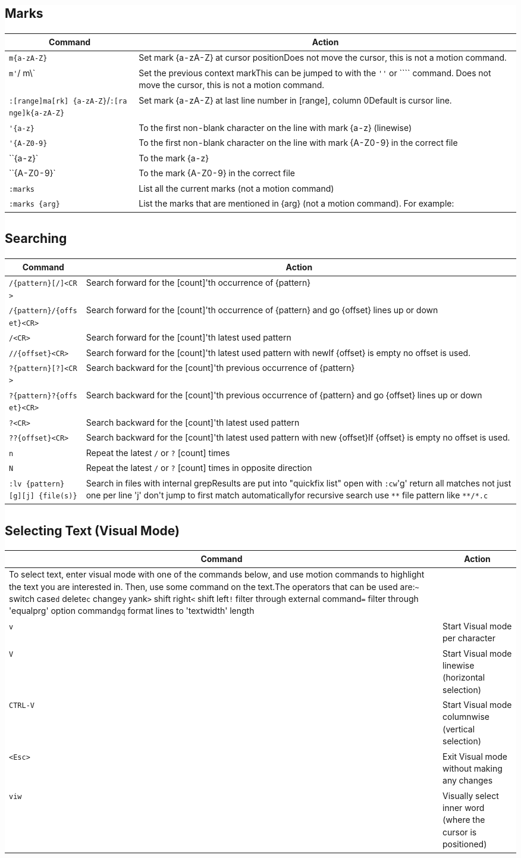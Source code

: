 ## Marks

| Command           | Action                                                                                                       |
| -------------------------------------------- | ------------------------------------------------------------ |
| `m{a-zA-Z}`                                  | Set mark {a-zA-Z} at cursor positionDoes not move the cursor, this is not a motion command. |
| `m'`/ m\\\`                                    | Set the previous context markThis can be jumped to with the `''` or ```` command. Does not move the cursor, this is not a motion command. |
| `:[range]ma[rk] {a-zA-Z}`/`:[range]k{a-zA-Z}` | Set mark {a-zA-Z} at last line number in [range], column 0Default is cursor line. |
| `'{a-z}`                                     | To the first non-blank character on the line with mark {a-z} (linewise) |
| `'{A-Z0-9}`                                  | To the first non-blank character on the line with mark {A-Z0-9} in the correct file |
| ``{a-z}`                                     | To the mark {a-z}                                            |
| ``{A-Z0-9}`                                  | To the mark {A-Z0-9} in the correct file                     |
| `:marks`                                     | List all the current marks (not a motion command)            |
| `:marks {arg}`                               | List the marks that are mentioned in {arg} (not a motion command). For example: |

## Searching

| Command           | Action                                                                                                       |
| -------------------------------- | ------------------------------------------------------------ |
| `/{pattern}[/]<CR>`              | Search forward for the [count]'th occurrence of {pattern}    |
| `/{pattern}/{offset}<CR>`        | Search forward for the [count]'th occurrence of {pattern} and go {offset} lines up or down |
| `/<CR>`                          | Search forward for the [count]'th latest used pattern        |
| `//{offset}<CR>`                 | Search forward for the [count]'th latest used pattern with newIf {offset} is empty no offset is used. |
| `?{pattern}[?]<CR>`              | Search backward for the [count]'th previous occurrence of {pattern} |
| `?{pattern}?{offset}<CR>`        | Search backward for the [count]'th previous occurrence of {pattern} and go {offset} lines up or down |
| `?<CR>`                          | Search backward for the [count]'th latest used pattern       |
| `??{offset}<CR>`                 | Search backward for the [count]'th latest used pattern with new {offset}If {offset} is empty no offset is used. |
| `n`                              | Repeat the latest `/` or `?` [count] times                   |
| `N`                              | Repeat the latest `/` or `?` [count] times in opposite direction |
| `:lv {pattern} [g][j] {file(s)}` | Search in files with internal grepResults are put into "quickfix list" open with `:cw`'g' return all matches not just one per line 'j' don't jump to first match automaticallyfor recursive search use `**` file pattern like `**/*.c` |

## Selecting Text (Visual Mode)

| Command           | Action                                                                                                       |
| ------------------------------------------------------------ | ----------------------------------------------------------- |
| To select text, enter visual mode with one of the commands below, and use motion commands to highlight the text you are interested in. Then, use some command on the text.The operators that can be used are:`~` switch case`d` delete`c` change`y` yank`>` shift right`<` shift left`!` filter through external command`=` filter through 'equalprg' option command`gq` format lines to 'textwidth' length |                                                             |
| `v`                                                          | Start Visual mode per character                             |
| `V`                                                          | Start Visual mode linewise (horizontal selection)           |
| `CTRL-V`                                                     | Start Visual mode columnwise (vertical selection)           |
| `<Esc>`                                                      | Exit Visual mode without making any changes                 |
| `viw`                                                        | Visually select inner word (where the cursor is positioned) |
